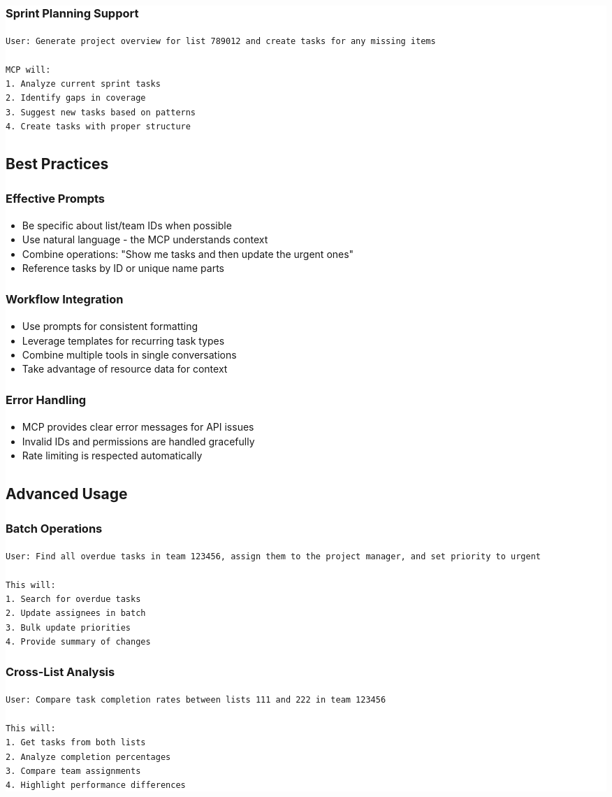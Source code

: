 ### Sprint Planning Support
```
User: Generate project overview for list 789012 and create tasks for any missing items

MCP will:
1. Analyze current sprint tasks
2. Identify gaps in coverage
3. Suggest new tasks based on patterns
4. Create tasks with proper structure
```

## Best Practices

### Effective Prompts
- Be specific about list/team IDs when possible
- Use natural language - the MCP understands context
- Combine operations: "Show me tasks and then update the urgent ones"
- Reference tasks by ID or unique name parts

### Workflow Integration
- Use prompts for consistent formatting
- Leverage templates for recurring task types
- Combine multiple tools in single conversations
- Take advantage of resource data for context

### Error Handling
- MCP provides clear error messages for API issues
- Invalid IDs and permissions are handled gracefully
- Rate limiting is respected automatically

## Advanced Usage

### Batch Operations
```
User: Find all overdue tasks in team 123456, assign them to the project manager, and set priority to urgent

This will:
1. Search for overdue tasks
2. Update assignees in batch
3. Bulk update priorities
4. Provide summary of changes
```

### Cross-List Analysis
```
User: Compare task completion rates between lists 111 and 222 in team 123456

This will:
1. Get tasks from both lists
2. Analyze completion percentages
3. Compare team assignments
4. Highlight performance differences
```
